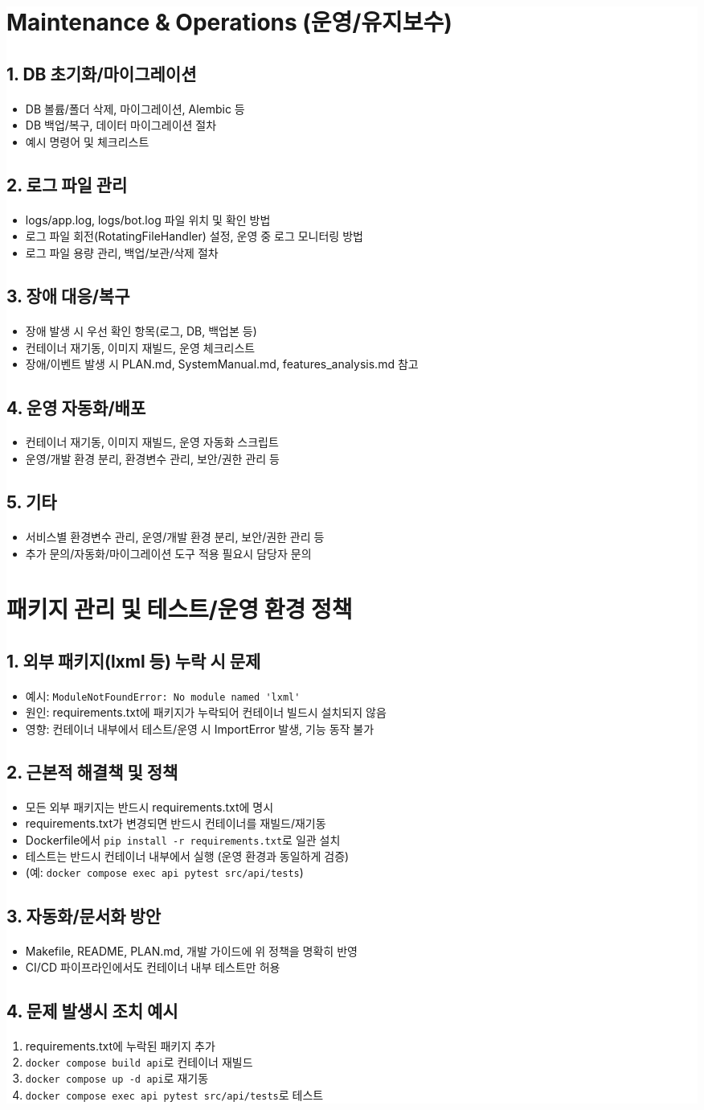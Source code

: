 # Maintenance & Operations (운영/유지보수)

## 1. DB 초기화/마이그레이션
- DB 볼륨/폴더 삭제, 마이그레이션, Alembic 등
- DB 백업/복구, 데이터 마이그레이션 절차
- 예시 명령어 및 체크리스트

## 2. 로그 파일 관리
- logs/app.log, logs/bot.log 파일 위치 및 확인 방법
- 로그 파일 회전(RotatingFileHandler) 설정, 운영 중 로그 모니터링 방법
- 로그 파일 용량 관리, 백업/보관/삭제 절차

## 3. 장애 대응/복구
- 장애 발생 시 우선 확인 항목(로그, DB, 백업본 등)
- 컨테이너 재기동, 이미지 재빌드, 운영 체크리스트
- 장애/이벤트 발생 시 PLAN.md, SystemManual.md, features_analysis.md 참고

## 4. 운영 자동화/배포
- 컨테이너 재기동, 이미지 재빌드, 운영 자동화 스크립트
- 운영/개발 환경 분리, 환경변수 관리, 보안/권한 관리 등

## 5. 기타
- 서비스별 환경변수 관리, 운영/개발 환경 분리, 보안/권한 관리 등
- 추가 문의/자동화/마이그레이션 도구 적용 필요시 담당자 문의 

# 패키지 관리 및 테스트/운영 환경 정책

## 1. 외부 패키지(lxml 등) 누락 시 문제
- 예시: `ModuleNotFoundError: No module named 'lxml'`
- 원인: requirements.txt에 패키지가 누락되어 컨테이너 빌드시 설치되지 않음
- 영향: 컨테이너 내부에서 테스트/운영 시 ImportError 발생, 기능 동작 불가

## 2. 근본적 해결책 및 정책
- 모든 외부 패키지는 반드시 requirements.txt에 명시
- requirements.txt가 변경되면 반드시 컨테이너를 재빌드/재기동
- Dockerfile에서 `pip install -r requirements.txt`로 일관 설치
- 테스트는 반드시 컨테이너 내부에서 실행 (운영 환경과 동일하게 검증)
- (예: `docker compose exec api pytest src/api/tests`)

## 3. 자동화/문서화 방안
- Makefile, README, PLAN.md, 개발 가이드에 위 정책을 명확히 반영
- CI/CD 파이프라인에서도 컨테이너 내부 테스트만 허용

## 4. 문제 발생시 조치 예시
1. requirements.txt에 누락된 패키지 추가
2. `docker compose build api`로 컨테이너 재빌드
3. `docker compose up -d api`로 재기동
4. `docker compose exec api pytest src/api/tests`로 테스트 
